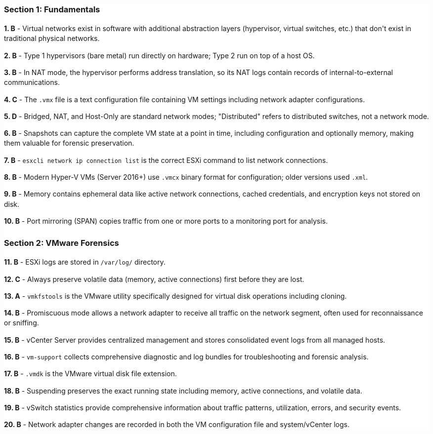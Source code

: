 ### Section 1: Fundamentals

**1. B** - Virtual networks exist in software with additional abstraction layers (hypervisor, virtual switches, etc.) that don't exist in traditional physical networks.

**2. B** - Type 1 hypervisors (bare metal) run directly on hardware; Type 2 run on top of a host OS.

**3. B** - In NAT mode, the hypervisor performs address translation, so its NAT logs contain records of internal-to-external communications.

**4. C** - The `.vmx` file is a text configuration file containing VM settings including network adapter configurations.

**5. D** - Bridged, NAT, and Host-Only are standard network modes; "Distributed" refers to distributed switches, not a network mode.

**6. B** - Snapshots can capture the complete VM state at a point in time, including configuration and optionally memory, making them valuable for forensic preservation.

**7. B** - `esxcli network ip connection list` is the correct ESXi command to list network connections.

**8. B** - Modern Hyper-V VMs (Server 2016+) use `.vmcx` binary format for configuration; older versions used `.xml`.

**9. B** - Memory contains ephemeral data like active network connections, cached credentials, and encryption keys not stored on disk.

**10. B** - Port mirroring (SPAN) copies traffic from one or more ports to a monitoring port for analysis.

### Section 2: VMware Forensics

**11. B** - ESXi logs are stored in `/var/log/` directory.

**12. C** - Always preserve volatile data (memory, active connections) first before they are lost.

**13. A** - `vmkfstools` is the VMware utility specifically designed for virtual disk operations including cloning.

**14. B** - Promiscuous mode allows a network adapter to receive all traffic on the network segment, often used for reconnaissance or sniffing.

**15. B** - vCenter Server provides centralized management and stores consolidated event logs from all managed hosts.

**16. B** - `vm-support` collects comprehensive diagnostic and log bundles for troubleshooting and forensic analysis.

**17. B** - `.vmdk` is the VMware virtual disk file extension.

**18. B** - Suspending preserves the exact running state including memory, active connections, and volatile data.

**19. B** - vSwitch statistics provide comprehensive information about traffic patterns, utilization, errors, and security events.

**20. B** - Network adapter changes are recorded in both the VM configuration file and system/vCenter logs.
